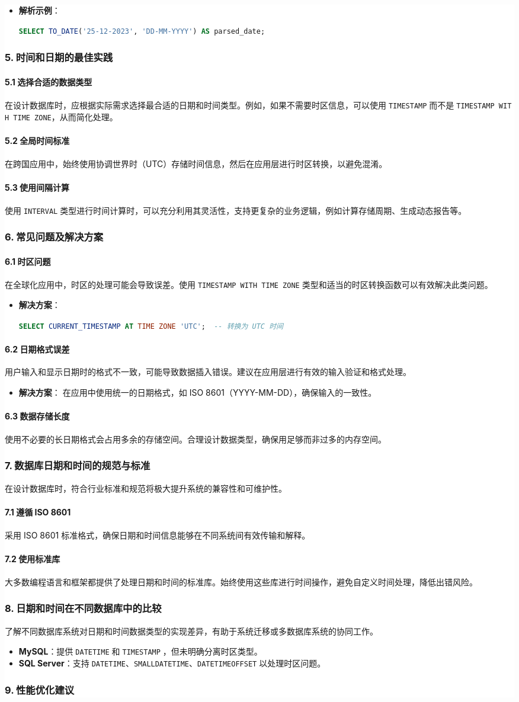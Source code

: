 - **解析示例**：
    ```sql
    SELECT TO_DATE('25-12-2023', 'DD-MM-YYYY') AS parsed_date;
    ```

### 5. 时间和日期的最佳实践

#### 5.1 选择合适的数据类型
在设计数据库时，应根据实际需求选择最合适的日期和时间类型。例如，如果不需要时区信息，可以使用 `TIMESTAMP` 而不是 `TIMESTAMP WITH TIME ZONE`，从而简化处理。

#### 5.2 全局时间标准
在跨国应用中，始终使用协调世界时（UTC）存储时间信息，然后在应用层进行时区转换，以避免混淆。

#### 5.3 使用间隔计算
使用 `INTERVAL` 类型进行时间计算时，可以充分利用其灵活性，支持更复杂的业务逻辑，例如计算存储周期、生成动态报告等。

### 6. 常见问题及解决方案

#### 6.1 时区问题
在全球化应用中，时区的处理可能会导致误差。使用 `TIMESTAMP WITH TIME ZONE` 类型和适当的时区转换函数可以有效解决此类问题。

- **解决方案**：
    ```sql
    SELECT CURRENT_TIMESTAMP AT TIME ZONE 'UTC';  -- 转换为 UTC 时间
    ```

#### 6.2 日期格式误差
用户输入和显示日期时的格式不一致，可能导致数据插入错误。建议在应用层进行有效的输入验证和格式处理。

- **解决方案**：
    在应用中使用统一的日期格式，如 ISO 8601（YYYY-MM-DD），确保输入的一致性。

#### 6.3 数据存储长度
使用不必要的长日期格式会占用多余的存储空间。合理设计数据类型，确保用足够而非过多的内存空间。

### 7. 数据库日期和时间的规范与标准

在设计数据库时，符合行业标准和规范将极大提升系统的兼容性和可维护性。

#### 7.1 遵循 ISO 8601
采用 ISO 8601 标准格式，确保日期和时间信息能够在不同系统间有效传输和解释。

#### 7.2 使用标准库
大多数编程语言和框架都提供了处理日期和时间的标准库。始终使用这些库进行时间操作，避免自定义时间处理，降低出错风险。

### 8. 日期和时间在不同数据库中的比较
了解不同数据库系统对日期和时间数据类型的实现差异，有助于系统迁移或多数据库系统的协同工作。

- **MySQL**：提供 `DATETIME` 和 `TIMESTAMP` ，但未明确分离时区类型。
- **SQL Server**：支持 `DATETIME`、`SMALLDATETIME`、`DATETIMEOFFSET` 以处理时区问题。

### 9. 性能优化建议
